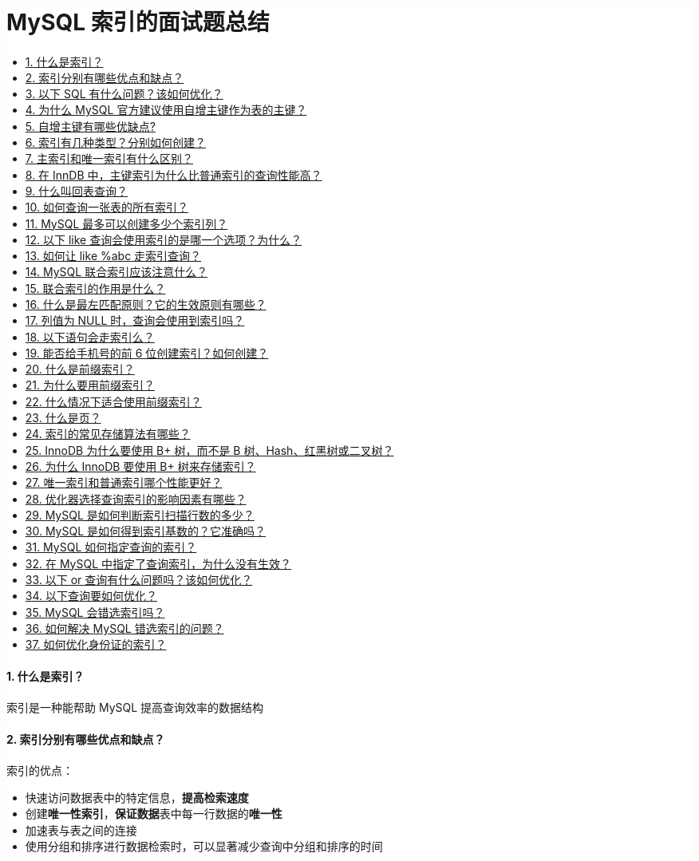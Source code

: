 # MySQL 索引的面试题总结

- [1. 什么是索引？](#1-什么是索引)
- [2. 索引分别有哪些优点和缺点？](#2-索引分别有哪些优点和缺点)
- [3. 以下 SQL 有什么问题？该如何优化？](#3-以下-sql-有什么问题该如何优化)
- [4. 为什么 MySQL 官方建议使用自增主键作为表的主键？](#4-为什么-mysql-官方建议使用自增主键作为表的主键)
- [5. 自增主键有哪些优缺点?](#5-自增主键有哪些优缺点)
- [6. 索引有几种类型？分别如何创建？](#6-索引有几种类型分别如何创建)
- [7. 主索引和唯一索引有什么区别？](#7-主索引和唯一索引有什么区别)
- [8. 在 InnDB 中，主键索引为什么比普通索引的查询性能高？](#8-在-inndb-中主键索引为什么比普通索引的查询性能高)
- [9. 什么叫回表查询？](#9-什么叫回表查询)
- [10. 如何查询一张表的所有索引？](#10-如何查询一张表的所有索引)
- [11. MySQL 最多可以创建多少个索引列？](#11-mysql-最多可以创建多少个索引列)
- [12. 以下 like 查询会使用索引的是哪一个选项？为什么？](#12-以下-like-查询会使用索引的是哪一个选项为什么)
- [13. 如何让 like %abc 走索引查询？](#13-如何让-like-abc-走索引查询)
- [14. MySQL 联合索引应该注意什么？](#14-mysql-联合索引应该注意什么)
- [15. 联合索引的作用是什么？](#15-联合索引的作用是什么)
- [16. 什么是最左匹配原则？它的生效原则有哪些？](#16-什么是最左匹配原则它的生效原则有哪些)
- [17. 列值为 NULL 时，查询会使用到索引吗？](#17-列值为-null-时查询会使用到索引吗)
- [18. 以下语句会走索引么？](#18-以下语句会走索引么)
- [19. 能否给手机号的前 6 位创建索引？如何创建？](#19-能否给手机号的前-6-位创建索引如何创建)
- [20. 什么是前缀索引？](#20-什么是前缀索引)
- [21. 为什么要用前缀索引？](#21-为什么要用前缀索引)
- [22. 什么情况下适合使用前缀索引？](#22-什么情况下适合使用前缀索引)
- [23. 什么是页？](#23-什么是页)
- [24. 索引的常见存储算法有哪些？](#24-索引的常见存储算法有哪些)
- [25. InnoDB 为什么要使用 B+ 树，而不是 B 树、Hash、红黑树或二叉树？](#25-innodb-为什么要使用-b-树而不是-b-树hash红黑树或二叉树)
- [26. 为什么 InnoDB 要使用 B+ 树来存储索引？](#26-为什么-innodb-要使用-b-树来存储索引)
- [27. 唯一索引和普通索引哪个性能更好？](#27-唯一索引和普通索引哪个性能更好)
- [28. 优化器选择查询索引的影响因素有哪些？](#28-优化器选择查询索引的影响因素有哪些)
- [29. MySQL 是如何判断索引扫描行数的多少？](#29-mysql-是如何判断索引扫描行数的多少)
- [30. MySQL 是如何得到索引基数的？它准确吗？](#30-mysql-是如何得到索引基数的它准确吗)
- [31. MySQL 如何指定查询的索引？](#31-mysql-如何指定查询的索引)
- [32. 在 MySQL 中指定了查询索引，为什么没有生效？](#32-在-mysql-中指定了查询索引为什么没有生效)
- [33. 以下 or 查询有什么问题吗？该如何优化？](#33-以下-or-查询有什么问题吗该如何优化)
- [34. 以下查询要如何优化？](#34-以下查询要如何优化)
- [35. MySQL 会错选索引吗？](#35-mysql-会错选索引吗)
- [36. 如何解决 MySQL 错选索引的问题？](#36-如何解决-mysql-错选索引的问题)
- [37. 如何优化身份证的索引？](#37-如何优化身份证的索引)

#### 1. 什么是索引？

索引是一种能帮助 MySQL 提高查询效率的数据结构

#### 2. 索引分别有哪些优点和缺点？

索引的优点：

- 快速访问数据表中的特定信息，**提高检索速度**
- 创建**唯一性索引**，**保证数据**表中每一行数据的**唯一性**
- 加速表与表之间的连接
- 使用分组和排序进行数据检索时，可以显著减少查询中分组和排序的时间
